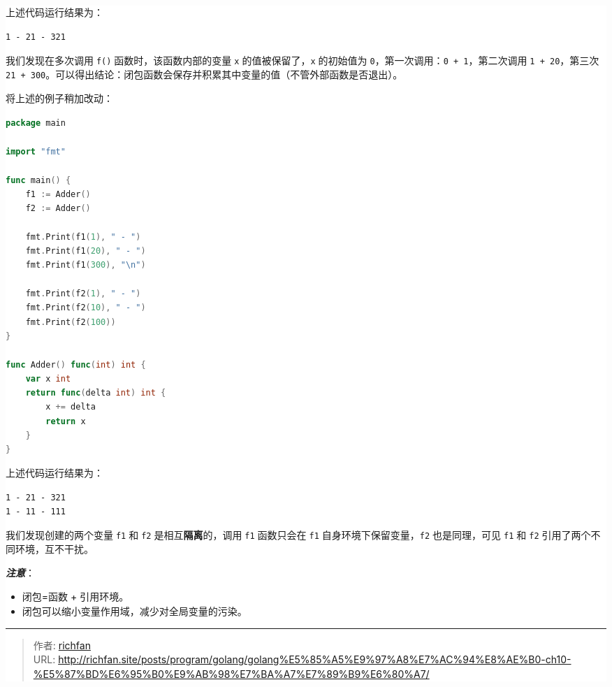 上述代码运行结果为：

```shell
1 - 21 - 321
```

我们发现在多次调用 `f()` 函数时，该函数内部的变量 `x` 的值被保留了，`x` 的初始值为 `0`，第一次调用：`0 + 1`，第二次调用 `1 + 20`，第三次 `21 + 300`。可以得出结论：闭包函数会保存并积累其中变量的值（不管外部函数是否退出）。

将上述的例子稍加改动：

```go
package main

import "fmt"

func main() {
    f1 := Adder()
    f2 := Adder()

    fmt.Print(f1(1), " - ")
    fmt.Print(f1(20), " - ")
    fmt.Print(f1(300), "\n")

    fmt.Print(f2(1), " - ")
    fmt.Print(f2(10), " - ")
    fmt.Print(f2(100))
}

func Adder() func(int) int {
    var x int
    return func(delta int) int {
        x += delta
        return x
    }
}
```

上述代码运行结果为：

```shell
1 - 21 - 321
1 - 11 - 111
```

我们发现创建的两个变量 `f1` 和 `f2` 是相互**隔离**的，调用 `f1` 函数只会在 `f1` 自身环境下保留变量，`f2` 也是同理，可见 `f1` 和 `f2` 引用了两个不同环境，互不干扰。

***注意***：

- 闭包=函数 + 引用环境。
- 闭包可以缩小变量作用域，减少对全局变量的污染。

---

> 作者: [richfan](https://richfan.site/)  
> URL: http://richfan.site/posts/program/golang/golang%E5%85%A5%E9%97%A8%E7%AC%94%E8%AE%B0-ch10-%E5%87%BD%E6%95%B0%E9%AB%98%E7%BA%A7%E7%89%B9%E6%80%A7/  


